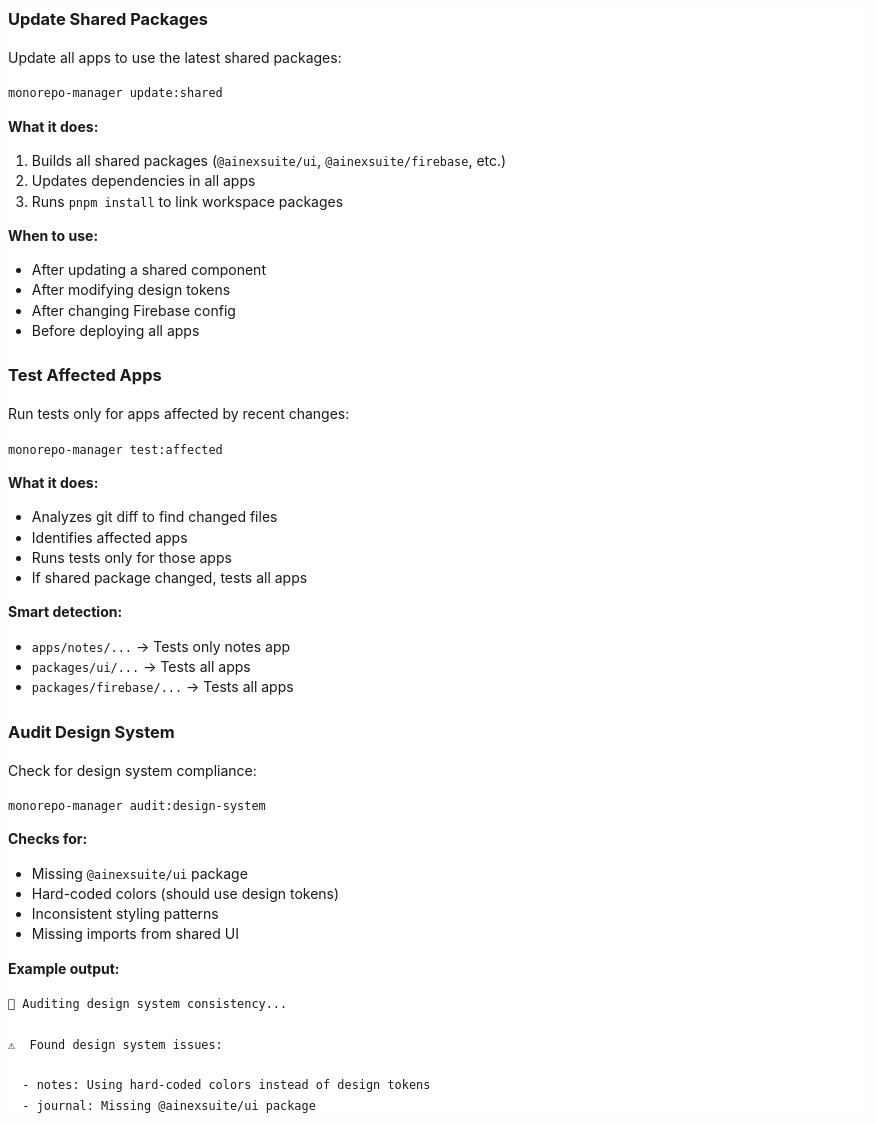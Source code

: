 ### Update Shared Packages

Update all apps to use the latest shared packages:

```bash
monorepo-manager update:shared
```

**What it does:**
1. Builds all shared packages (`@ainexsuite/ui`, `@ainexsuite/firebase`, etc.)
2. Updates dependencies in all apps
3. Runs `pnpm install` to link workspace packages

**When to use:**
- After updating a shared component
- After modifying design tokens
- After changing Firebase config
- Before deploying all apps

### Test Affected Apps

Run tests only for apps affected by recent changes:

```bash
monorepo-manager test:affected
```

**What it does:**
- Analyzes git diff to find changed files
- Identifies affected apps
- Runs tests only for those apps
- If shared package changed, tests all apps

**Smart detection:**
- `apps/notes/...` → Tests only notes app
- `packages/ui/...` → Tests all apps
- `packages/firebase/...` → Tests all apps

### Audit Design System

Check for design system compliance:

```bash
monorepo-manager audit:design-system
```

**Checks for:**
- Missing `@ainexsuite/ui` package
- Hard-coded colors (should use design tokens)
- Inconsistent styling patterns
- Missing imports from shared UI

**Example output:**
```
🎨 Auditing design system consistency...

⚠️  Found design system issues:

  - notes: Using hard-coded colors instead of design tokens
  - journal: Missing @ainexsuite/ui package
```
